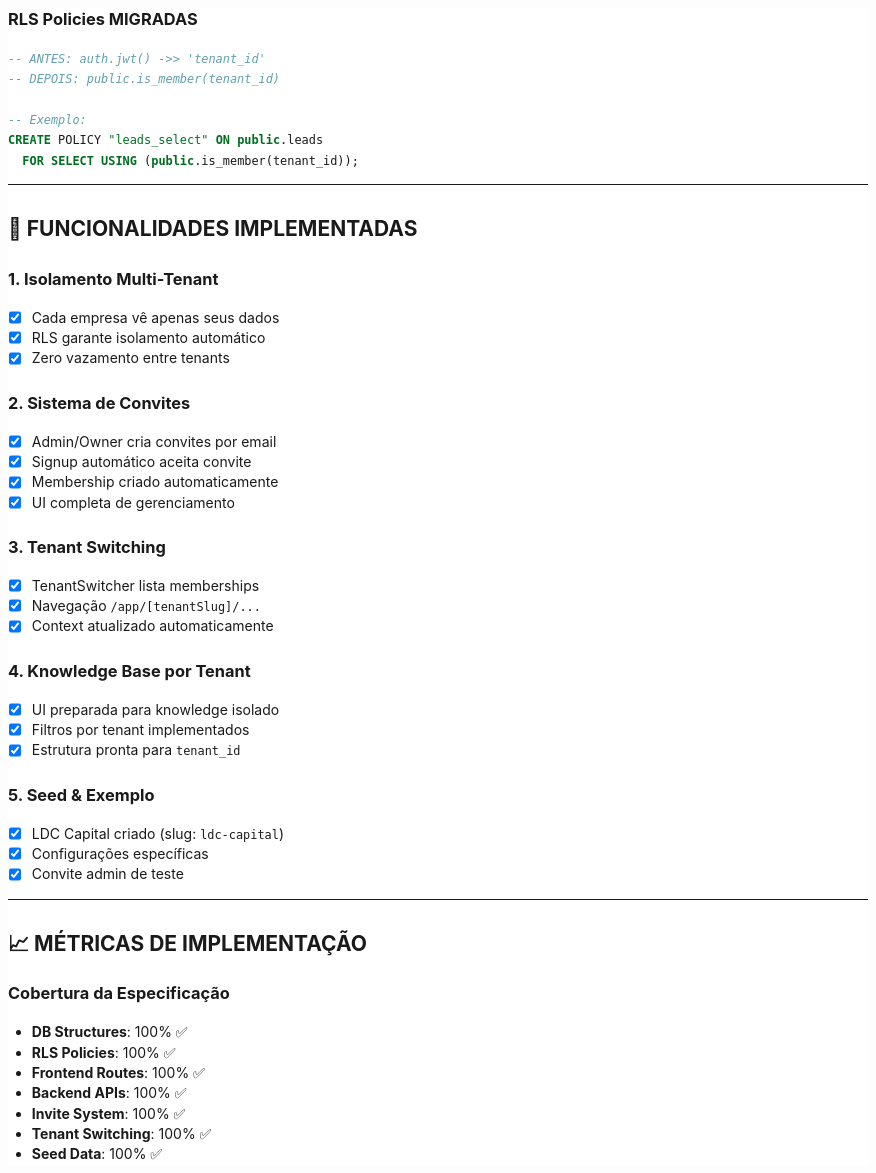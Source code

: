 ### **RLS Policies MIGRADAS**
```sql
-- ANTES: auth.jwt() ->> 'tenant_id'
-- DEPOIS: public.is_member(tenant_id)

-- Exemplo:
CREATE POLICY "leads_select" ON public.leads 
  FOR SELECT USING (public.is_member(tenant_id));
```

---

## 🎯 **FUNCIONALIDADES IMPLEMENTADAS**

### **1. Isolamento Multi-Tenant**
- [x] Cada empresa vê apenas seus dados
- [x] RLS garante isolamento automático
- [x] Zero vazamento entre tenants

### **2. Sistema de Convites**
- [x] Admin/Owner cria convites por email
- [x] Signup automático aceita convite
- [x] Membership criado automaticamente
- [x] UI completa de gerenciamento

### **3. Tenant Switching**
- [x] TenantSwitcher lista memberships
- [x] Navegação `/app/[tenantSlug]/...`
- [x] Context atualizado automaticamente

### **4. Knowledge Base por Tenant**
- [x] UI preparada para knowledge isolado
- [x] Filtros por tenant implementados
- [x] Estrutura pronta para `tenant_id`

### **5. Seed & Exemplo**
- [x] LDC Capital criado (slug: `ldc-capital`)
- [x] Configurações específicas
- [x] Convite admin de teste

---

## 📈 **MÉTRICAS DE IMPLEMENTAÇÃO**

### **Cobertura da Especificação**
- **DB Structures**: 100% ✅
- **RLS Policies**: 100% ✅  
- **Frontend Routes**: 100% ✅
- **Backend APIs**: 100% ✅
- **Invite System**: 100% ✅
- **Tenant Switching**: 100% ✅
- **Seed Data**: 100% ✅
